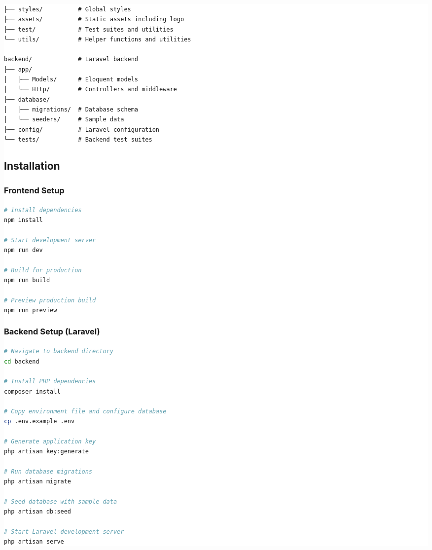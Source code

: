 ```
├── styles/          # Global styles
├── assets/          # Static assets including logo
├── test/            # Test suites and utilities
└── utils/           # Helper functions and utilities

backend/             # Laravel backend
├── app/
│   ├── Models/      # Eloquent models
│   └── Http/        # Controllers and middleware
├── database/
│   ├── migrations/  # Database schema
│   └── seeders/     # Sample data
├── config/          # Laravel configuration
└── tests/           # Backend test suites
```

## Installation

### Frontend Setup
```bash
# Install dependencies
npm install

# Start development server
npm run dev

# Build for production
npm run build

# Preview production build
npm run preview
```

### Backend Setup (Laravel)
```bash
# Navigate to backend directory
cd backend

# Install PHP dependencies
composer install

# Copy environment file and configure database
cp .env.example .env

# Generate application key
php artisan key:generate

# Run database migrations
php artisan migrate

# Seed database with sample data
php artisan db:seed

# Start Laravel development server
php artisan serve
```
